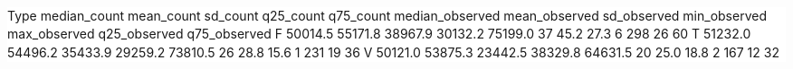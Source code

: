 <th align="left">Type</th>
<th align="right">median_count</th>
<th align="right">mean_count</th>
<th align="right">sd_count</th>
<th align="right">q25_count</th>
<th align="right">q75_count</th>
<th align="right">median_observed</th>
<th align="right">mean_observed</th>
<th align="right">sd_observed</th>
<th align="right">min_observed</th>
<th align="right">max_observed</th>
<th align="right">q25_observed</th>
<th align="right">q75_observed</th>
</tr>
</thead>
<tbody>
<tr class="odd">
<td align="left">F</td>
<td align="right">50014.5</td>
<td align="right">55171.8</td>
<td align="right">38967.9</td>
<td align="right">30132.2</td>
<td align="right">75199.0</td>
<td align="right">37</td>
<td align="right">45.2</td>
<td align="right">27.3</td>
<td align="right">6</td>
<td align="right">298</td>
<td align="right">26</td>
<td align="right">60</td>
</tr>
<tr class="even">
<td align="left">T</td>
<td align="right">51232.0</td>
<td align="right">54496.2</td>
<td align="right">35433.9</td>
<td align="right">29259.2</td>
<td align="right">73810.5</td>
<td align="right">26</td>
<td align="right">28.8</td>
<td align="right">15.6</td>
<td align="right">1</td>
<td align="right">231</td>
<td align="right">19</td>
<td align="right">36</td>
</tr>
<tr class="odd">
<td align="left">V</td>
<td align="right">50121.0</td>
<td align="right">53875.3</td>
<td align="right">23442.5</td>
<td align="right">38329.8</td>
<td align="right">64631.5</td>
<td align="right">20</td>
<td align="right">25.0</td>
<td align="right">18.8</td>
<td align="right">2</td>
<td align="right">167</td>
<td align="right">12</td>
<td align="right">32</td>
</tr>
</tbody>
</table>

